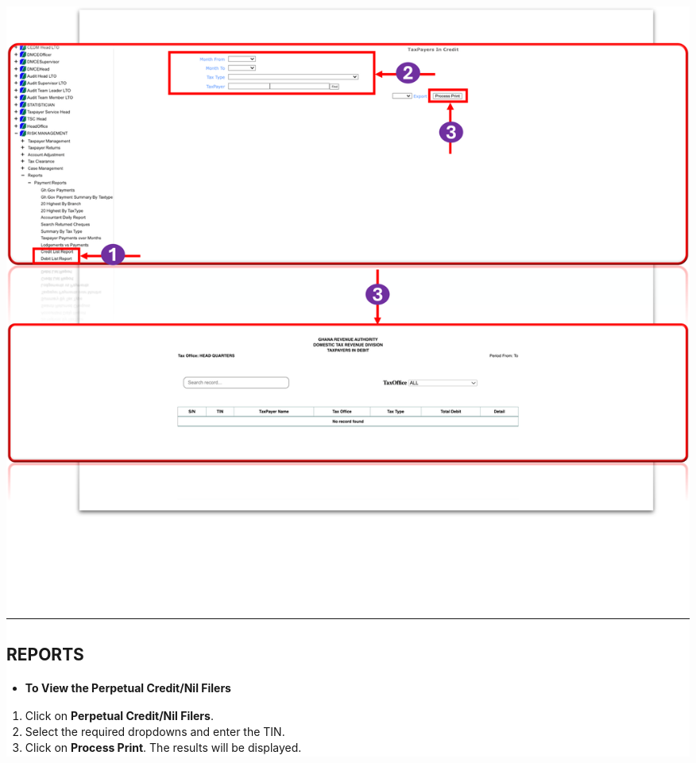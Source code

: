 ![image](/public/images/riskmanagement/S23.png)

---

## REPORTS
- **To View the Perpetual Credit/Nil Filers**
1. Click on **Perpetual Credit/Nil Filers**.
2. Select the required dropdowns and enter the TIN.
3. Click on **Process Print**. The results will be displayed.